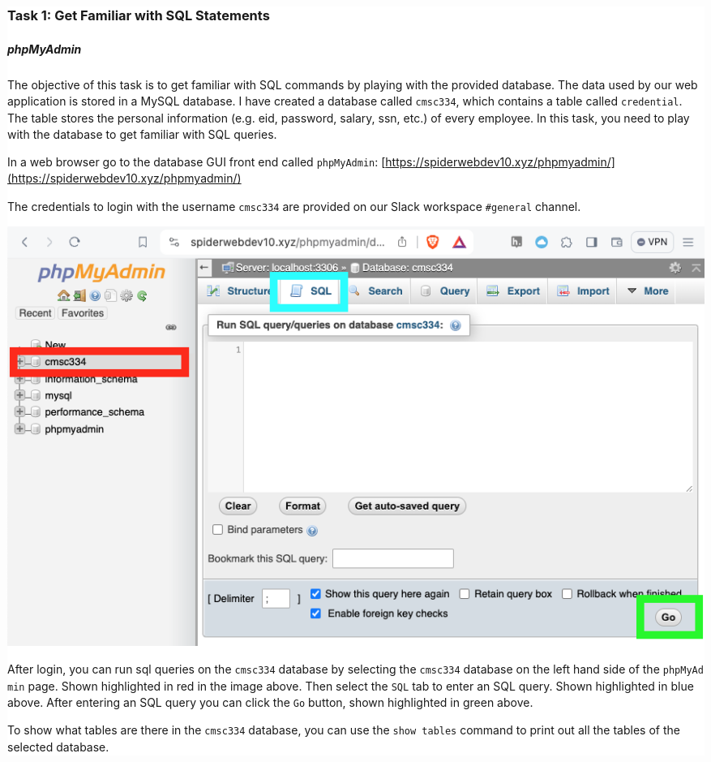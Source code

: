 ### Task 1: Get Familiar with SQL Statements

##### phpMyAdmin

The objective of this task is to get familiar with SQL commands by playing with the provided database. The data used by our web application is stored in a MySQL database. I have created a database called `cmsc334`, which contains a table called `credential`. The table stores the personal information (e.g. eid, password, salary, ssn, etc.) of every employee. In this task, you need to play with the database to get familiar with SQL queries.

In a web browser go to the database GUI front end called `phpMyAdmin`: [https://spiderwebdev10.xyz/phpmyadmin/](https://spiderwebdev10.xyz/phpmyadmin/)

The credentials to login with the username `cmsc334` are provided on our Slack workspace `#general` channel.

![PhpMyAdmin](../assets/images/PhpMyAdmin.png "PhpMyAdmin")

After login, you can run sql queries on the `cmsc334` database by selecting the `cmsc334` database on the left hand side of the `phpMyAdmin` page. Shown highlighted in red in the image above. Then select the `SQL` tab to enter an SQL query. Shown highlighted in blue above.  After entering an SQL query you can click the `Go` button, shown highlighted in green above. 

To show what tables are there in the `cmsc334` database, 
you can use the `show tables` command to print out all the tables of the
selected database.
